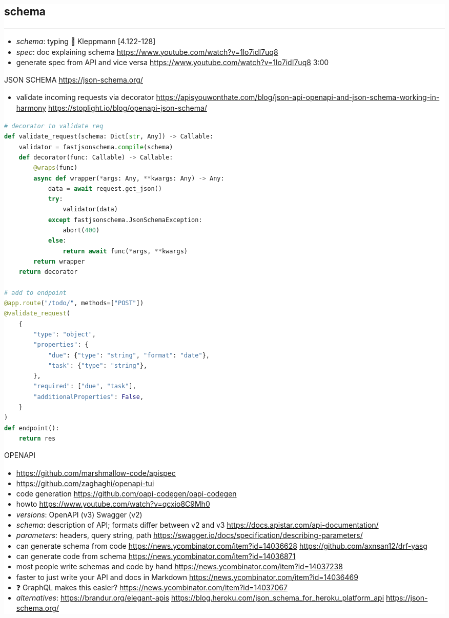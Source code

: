 ## schema

---

* _schema_: typing 📙 Kleppmann [4.122-128]
* _spec_: doc explaining schema https://www.youtube.com/watch?v=1lo7idI7uq8
* generate spec from API and vice versa https://www.youtube.com/watch?v=1lo7idI7uq8 3:00

JSON SCHEMA https://json-schema.org/
* validate incoming requests via decorator https://apisyouwonthate.com/blog/json-api-openapi-and-json-schema-working-in-harmony https://stoplight.io/blog/openapi-json-schema/
```python
# decorator to validate req
def validate_request(schema: Dict[str, Any]) -> Callable:
    validator = fastjsonschema.compile(schema)
    def decorator(func: Callable) -> Callable:
        @wraps(func)
        async def wrapper(*args: Any, **kwargs: Any) -> Any:
            data = await request.get_json()
            try:
                validator(data)
            except fastjsonschema.JsonSchemaException:
                abort(400)
            else:
                return await func(*args, **kwargs)
        return wrapper
    return decorator

# add to endpoint
@app.route("/todo/", methods=["POST"])
@validate_request(
    {
        "type": "object",
        "properties": {
            "due": {"type": "string", "format": "date"},
            "task": {"type": "string"},
        },
        "required": ["due", "task"],
        "additionalProperties": False,
    }
)
def endpoint():
    return res
```

OPENAPI
* https://github.com/marshmallow-code/apispec
* https://github.com/zaghaghi/openapi-tui
* code generation https://github.com/oapi-codegen/oapi-codegen
* howto https://www.youtube.com/watch?v=qcxio8C9Mh0
* _versions_: OpenAPI (v3) Swagger (v2)
* _schema_: description of API; formats differ between v2 and v3 https://docs.apistar.com/api-documentation/
* _parameters_: headers, query string, path https://swagger.io/docs/specification/describing-parameters/
* can generate schema from code https://news.ycombinator.com/item?id=14036628 https://github.com/axnsan12/drf-yasg
* can generate code from schema https://news.ycombinator.com/item?id=14036871
* most people write schemas and code by hand https://news.ycombinator.com/item?id=14037238
* faster to just write your API and docs in Markdown https://news.ycombinator.com/item?id=14036469
* ❓ GraphQL makes this easier? https://news.ycombinator.com/item?id=14037067
* _alternatives_: https://brandur.org/elegant-apis https://blog.heroku.com/json_schema_for_heroku_platform_api https://json-schema.org/